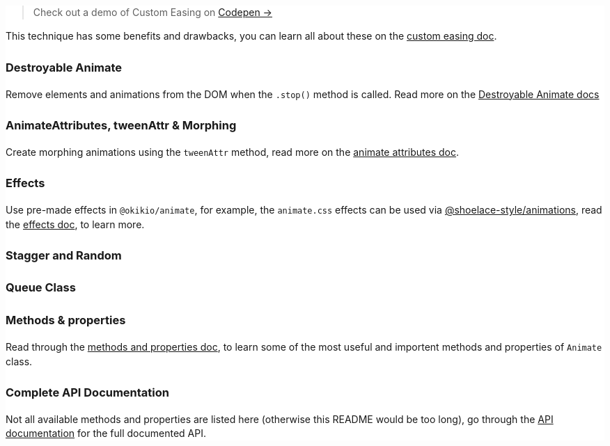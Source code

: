 
> Check out a demo of Custom Easing on [Codepen   &#8594;](https://codepen.io/okikio/pen/abJMWNy)

This technique has some benefits and drawbacks, you can learn all about these on the [custom easing doc](/docs/animate/api/custom-easing.md).

### Destroyable Animate

Remove elements and animations from the DOM when the `.stop()` method is called. Read more on the [Destroyable Animate docs](/docs/animate/api/destroyable-animate.md)

### AnimateAttributes, tweenAttr & Morphing

Create morphing animations using the `tweenAttr` method, read more on the [animate attributes doc](/docs/animate/api/animate-attributes-and-morphing.md).

### Effects

Use pre-made effects in `@okikio/animate`, for example, the `animate.css` effects can be used via [@shoelace-style/animations](https://npmjs.com/@shoelace-style/animations), read the [effects doc](/docs/animate/api/effects.md), to learn more.


### Stagger and Random

### Queue Class


### Methods & properties

Read through the [methods and properties doc](/docs/animate/api/methods-and-properties.md), to learn some of the most useful and importent methods and properties of `Animate` class.

### Complete API Documentation

Not all available methods and properties are listed here (otherwise this README would be too long), go through the [API documentation](/docs/api/modules/_okikio_animate.md) for the full documented API.